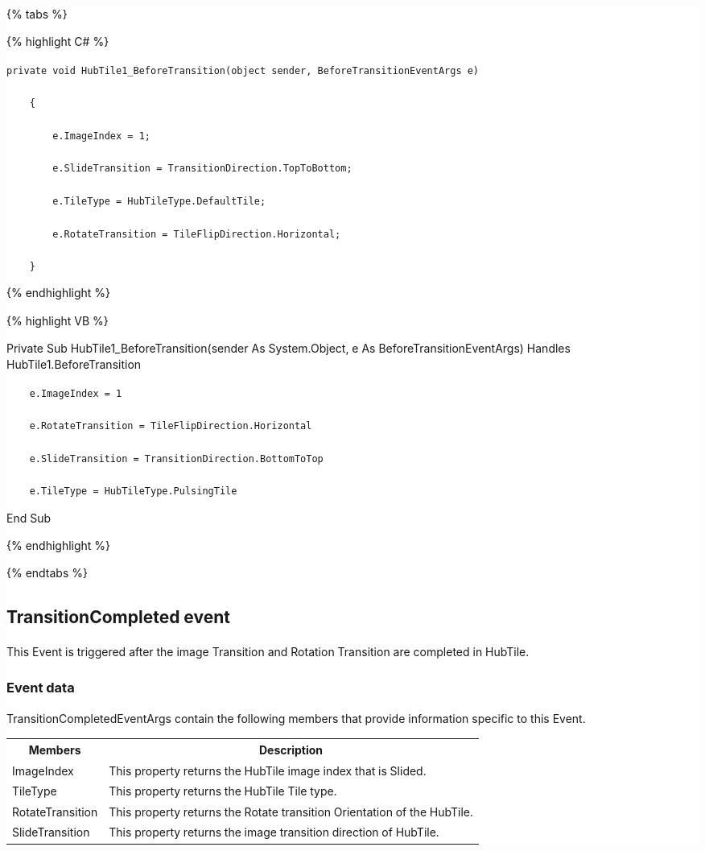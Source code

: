 {% tabs %}

{% highlight C# %}  

    private void HubTile1_BeforeTransition(object sender, BeforeTransitionEventArgs e)

        {

            e.ImageIndex = 1;

            e.SlideTransition = TransitionDirection.TopToBottom;

            e.TileType = HubTileType.DefaultTile;

            e.RotateTransition = TileFlipDirection.Horizontal;

        }

 
{% endhighlight %}


{% highlight VB %} 

Private Sub HubTile1_BeforeTransition(sender As System.Object, e As BeforeTransitionEventArgs) Handles HubTile1.BeforeTransition

        e.ImageIndex = 1

        e.RotateTransition = TileFlipDirection.Horizontal

        e.SlideTransition = TransitionDirection.BottomToTop

        e.TileType = HubTileType.PulsingTile

End Sub

{% endhighlight %}

{% endtabs %}

## TransitionCompleted event

This Event is triggered after the image Transition and Rotation Transition are completed in HubTile.

### Event data

TransitionCompletedEventArgs contain the following members that provide information specific to this Event.



<Table>
<tr>
<th>Members</th>
<th>Description</th>
</tr>
<tr>
<td>ImageIndex</td>
<td>This property returns the HubTile image index that is Slided.</td>
</tr>
<tr>
<td>TileType</td>
<td>This property returns the HubTile Tile type.</td>
</tr>
<tr>
<td>RotateTransition</td>
<td>This property returns the Rotate transition Orientation of the HubTile.</td>
</tr>
<tr>
<td>SlideTransition</td>
<td>This property returns the image transition direction of HubTile.</td>
</tr>